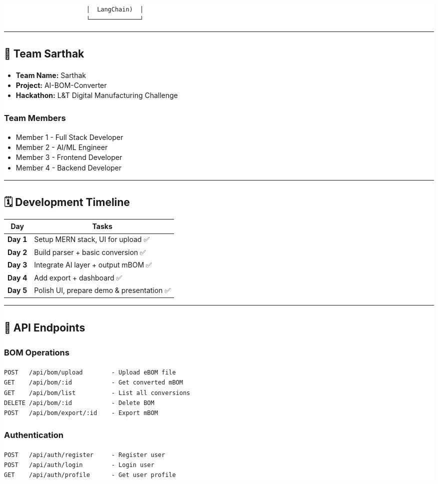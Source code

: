 ```
                       │  LangChain)  │
                       └──────────────┘
```

---

## 🤝 Team Sarthak

- **Team Name:** Sarthak
- **Project:** AI-BOM-Converter
- **Hackathon:** L&T Digital Manufacturing Challenge

### Team Members
- Member 1 - Full Stack Developer
- Member 2 - AI/ML Engineer
- Member 3 - Frontend Developer
- Member 4 - Backend Developer

---

## 🗓️ Development Timeline

| Day | Tasks |
|-----|-------|
| **Day 1** | Setup MERN stack, UI for upload ✅ |
| **Day 2** | Build parser + basic conversion ✅ |
| **Day 3** | Integrate AI layer + output mBOM ✅ |
| **Day 4** | Add export + dashboard ✅ |
| **Day 5** | Polish UI, prepare demo & presentation ✅ |

---

## 📝 API Endpoints

### BOM Operations
```
POST   /api/bom/upload        - Upload eBOM file
GET    /api/bom/:id           - Get converted mBOM
GET    /api/bom/list          - List all conversions
DELETE /api/bom/:id           - Delete BOM
POST   /api/bom/export/:id    - Export mBOM
```

### Authentication
```
POST   /api/auth/register     - Register user
POST   /api/auth/login        - Login user
GET    /api/auth/profile      - Get user profile
```
